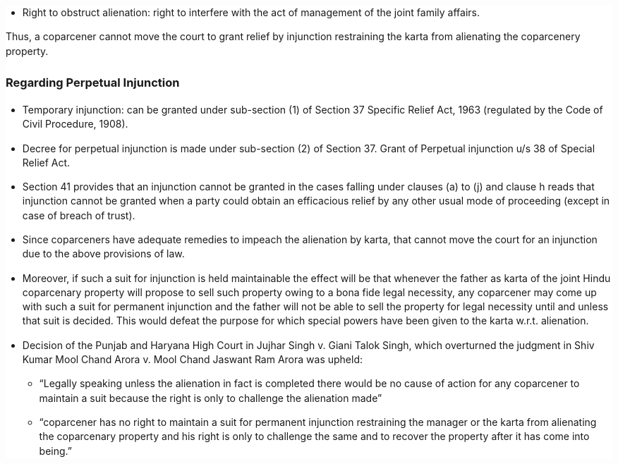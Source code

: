    * Right to obstruct alienation: right to interfere with the act of management of the joint family affairs.

   Thus, a coparcener cannot move the court to grant relief by injunction restraining the karta from alienating the coparcenery property.

### Regarding Perpetual Injunction

* Temporary injunction: can be granted under sub-section (1) of Section 37 Specific Relief Act, 1963 (regulated by the Code of Civil Procedure, 1908). 

* Decree for perpetual injunction is made under sub-section (2) of Section 37. Grant of Perpetual injunction u/s 38 of Special Relief Act.

* Section 41 provides that an injunction cannot be granted in the cases falling under clauses (a) to (j) and clause h reads that injunction cannot be granted when a party could obtain an efficacious relief by any other usual mode of proceeding (except in case of breach of trust).

* Since coparceners have adequate remedies to impeach the alienation by karta, that cannot move the court for an injunction due to the above provisions of law. 

* Moreover, if such a suit for injunction is held maintainable the effect will be that whenever the father as karta of the joint Hindu coparcenary property will propose to sell such property owing to a bona fide legal necessity, any coparcener may come up with such a suit for permanent injunction and the father will not be able to sell the property for legal necessity until and unless that suit is decided. This would defeat the purpose for which special powers have been given to the karta w.r.t. alienation. 

* Decision of the Punjab and Haryana High Court in Jujhar Singh v. Giani Talok Singh, which overturned the judgment in Shiv Kumar Mool Chand Arora v. Mool Chand Jaswant Ram Arora was upheld:

   * “Legally speaking unless the alienation in fact is completed there would be no cause of action for any coparcener to maintain a suit because the right is only to challenge the alienation made”

   * “coparcener has no right to maintain a suit for permanent injunction restraining the manager or the karta from alienating the coparcenary property and his right is only to challenge the same and to recover the property after it has come into being.”
